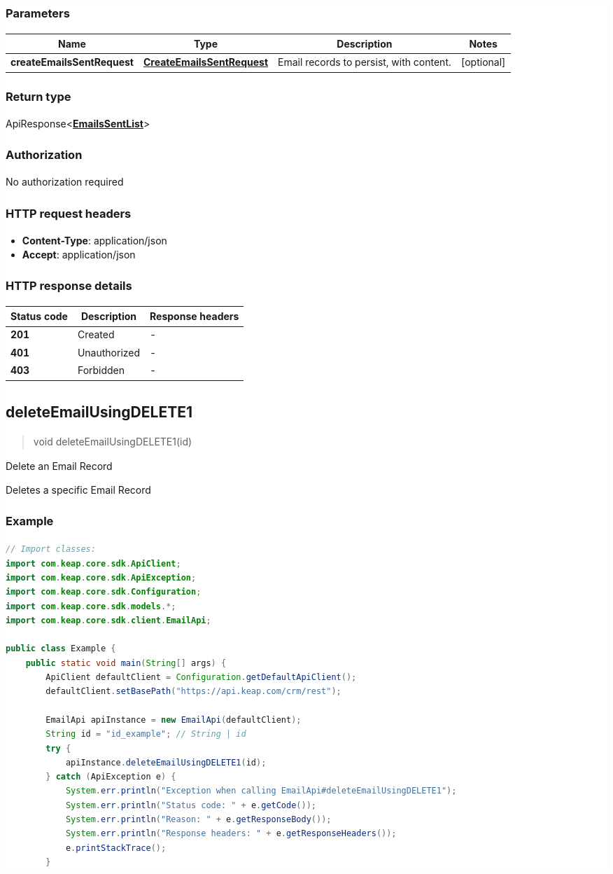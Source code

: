 ### Parameters


| Name | Type | Description  | Notes |
|------------- | ------------- | ------------- | -------------|
| **createEmailsSentRequest** | [**CreateEmailsSentRequest**](CreateEmailsSentRequest.md)| Email records to persist, with content. | [optional] |

### Return type

ApiResponse<[**EmailsSentList**](EmailsSentList.md)>


### Authorization

No authorization required

### HTTP request headers

- **Content-Type**: application/json
- **Accept**: application/json

### HTTP response details
| Status code | Description | Response headers |
|-------------|-------------|------------------|
| **201** | Created |  -  |
| **401** | Unauthorized |  -  |
| **403** | Forbidden |  -  |


## deleteEmailUsingDELETE1

> void deleteEmailUsingDELETE1(id)

Delete an Email Record

Deletes a specific Email Record

### Example

```java
// Import classes:
import com.keap.core.sdk.ApiClient;
import com.keap.core.sdk.ApiException;
import com.keap.core.sdk.Configuration;
import com.keap.core.sdk.models.*;
import com.keap.core.sdk.client.EmailApi;

public class Example {
    public static void main(String[] args) {
        ApiClient defaultClient = Configuration.getDefaultApiClient();
        defaultClient.setBasePath("https://api.keap.com/crm/rest");

        EmailApi apiInstance = new EmailApi(defaultClient);
        String id = "id_example"; // String | id
        try {
            apiInstance.deleteEmailUsingDELETE1(id);
        } catch (ApiException e) {
            System.err.println("Exception when calling EmailApi#deleteEmailUsingDELETE1");
            System.err.println("Status code: " + e.getCode());
            System.err.println("Reason: " + e.getResponseBody());
            System.err.println("Response headers: " + e.getResponseHeaders());
            e.printStackTrace();
        }
```